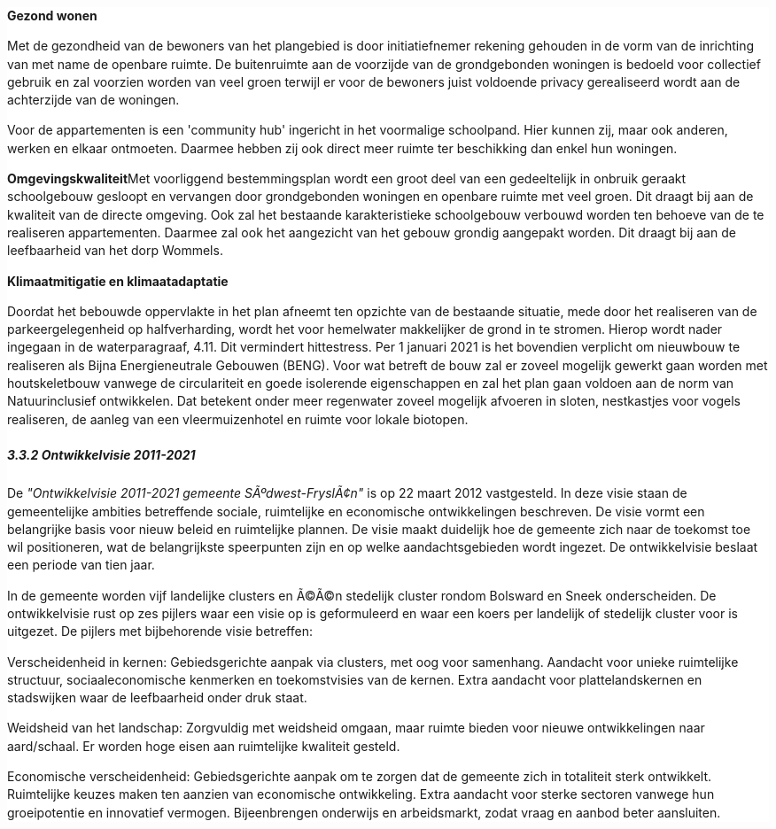 **Gezond wonen**

Met de gezondheid van de bewoners van het plangebied is door initiatiefnemer rekening gehouden in de vorm van de inrichting van met name de openbare ruimte. De buitenruimte aan de voorzijde van de grondgebonden woningen is bedoeld voor collectief gebruik en zal voorzien worden van veel groen terwijl er voor de bewoners juist voldoende privacy gerealiseerd wordt aan de achterzijde van de woningen.

Voor de appartementen is een 'community hub' ingericht in het voormalige schoolpand. Hier kunnen zij, maar ook anderen, werken en elkaar ontmoeten. Daarmee hebben zij ook direct meer ruimte ter beschikking dan enkel hun woningen.

**Omgevingskwaliteit**Met voorliggend bestemmingsplan wordt een groot deel van een gedeeltelijk in onbruik geraakt schoolgebouw gesloopt en vervangen door grondgebonden woningen en openbare ruimte met veel groen. Dit draagt bij aan de kwaliteit van de directe omgeving. Ook zal het bestaande karakteristieke schoolgebouw verbouwd worden ten behoeve van de te realiseren appartementen. Daarmee zal ook het aangezicht van het gebouw grondig aangepakt worden. Dit draagt bij aan de leefbaarheid van het dorp Wommels.

**Klimaatmitigatie en klimaatadaptatie**

Doordat het bebouwde oppervlakte in het plan afneemt ten opzichte van de bestaande situatie, mede door het realiseren van de parkeergelegenheid op halfverharding, wordt het voor hemelwater makkelijker de grond in te stromen. Hierop wordt nader ingegaan in de waterparagraaf, 4\.11. Dit vermindert hittestress. Per 1 januari 2021 is het bovendien verplicht om nieuwbouw te realiseren als Bijna Energieneutrale Gebouwen (BENG). Voor wat betreft de bouw zal er zoveel mogelijk gewerkt gaan worden met houtskeletbouw vanwege de circulariteit en goede isolerende eigenschappen en zal het plan gaan voldoen aan de norm van Natuurinclusief ontwikkelen. Dat betekent onder meer regenwater zoveel mogelijk afvoeren in sloten, nestkastjes voor vogels realiseren, de aanleg van een vleermuizenhotel en ruimte voor lokale biotopen.

##### 3\.3\.2 Ontwikkelvisie 2011\-2021

De *"Ontwikkelvisie 2011\-2021 gemeente SÃºdwest\-FryslÃ¢n"* is op 22 maart 2012 vastgesteld. In deze visie staan de gemeentelijke ambities betreffende sociale, ruimtelijke en economische ontwikkelingen beschreven. De visie vormt een belangrijke basis voor nieuw beleid en ruimtelijke plannen. De visie maakt duidelijk hoe de gemeente zich naar de toekomst toe wil positioneren, wat de belangrijkste speerpunten zijn en op welke aandachtsgebieden wordt ingezet. De ontwikkelvisie beslaat een periode van tien jaar.

In de gemeente worden vijf landelijke clusters en Ã©Ã©n stedelijk cluster rondom Bolsward en Sneek onderscheiden. De ontwikkelvisie rust op zes pijlers waar een visie op is geformuleerd en waar een koers per landelijk of stedelijk cluster voor is uitgezet. De pijlers met bijbehorende visie betreffen:

Verscheidenheid in kernen: Gebiedsgerichte aanpak via clusters, met oog voor samenhang. Aandacht voor unieke ruimtelijke structuur, sociaaleconomische kenmerken en toekomstvisies van de kernen. Extra aandacht voor plattelandskernen en stadswijken waar de leefbaarheid onder druk staat.

Weidsheid van het landschap: Zorgvuldig met weidsheid omgaan, maar ruimte bieden voor nieuwe ontwikkelingen naar aard/schaal. Er worden hoge eisen aan ruimtelijke kwaliteit gesteld.

Economische verscheidenheid: Gebiedsgerichte aanpak om te zorgen dat de gemeente zich in totaliteit sterk ontwikkelt. Ruimtelijke keuzes maken ten aanzien van economische ontwikkeling. Extra aandacht voor sterke sectoren vanwege hun groeipotentie en innovatief vermogen. Bijeenbrengen onderwijs en arbeidsmarkt, zodat vraag en aanbod beter aansluiten.
